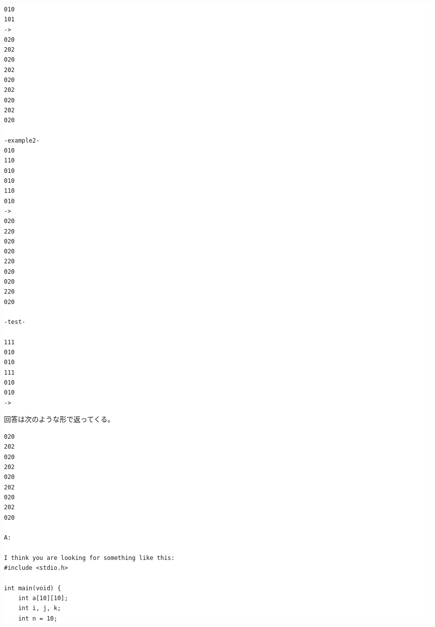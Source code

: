 ```txt
010
101
->
020
202
020
202
020
202
020
202
020

-example2-
010
110
010
010
110
010
->
020
220
020
020
220
020
020
220
020

-test-

111
010
010
111
010
010
->
```

回答は次のような形で返ってくる。

```txt
020
202
020
202
020
202
020
202
020

A:

I think you are looking for something like this:
#include <stdio.h>

int main(void) {
    int a[10][10];
    int i, j, k;
    int n = 10;
```